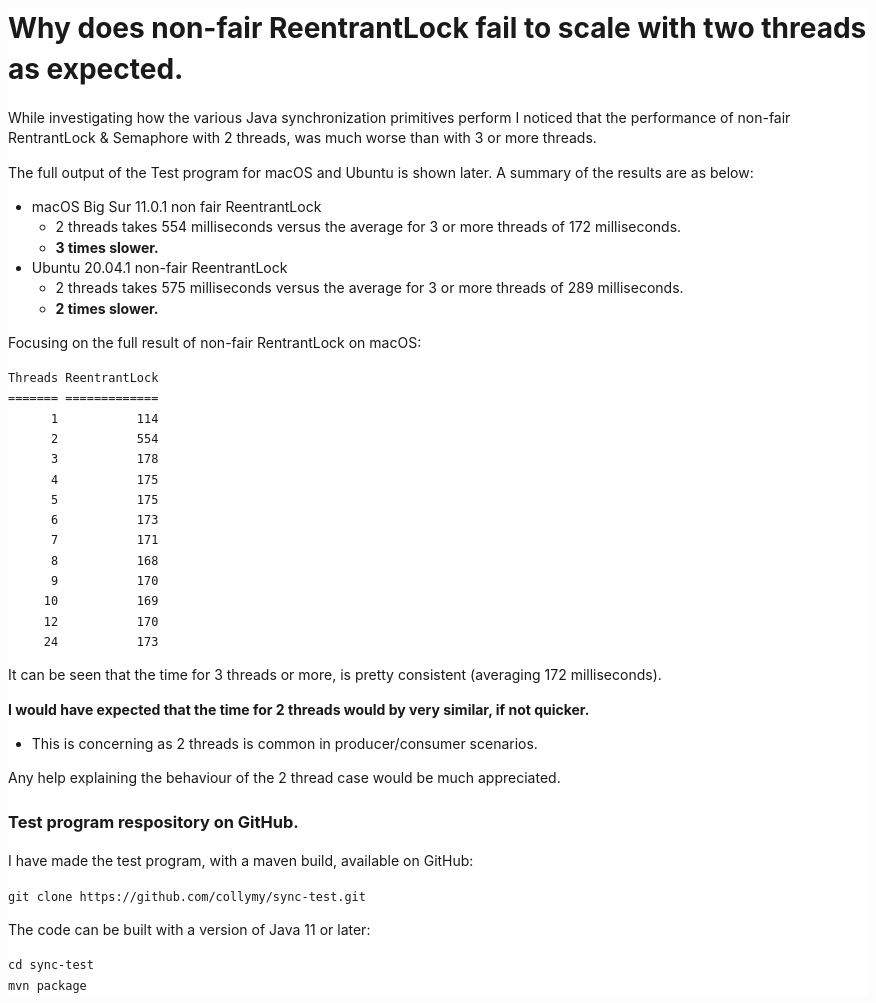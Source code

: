 # Why does non-fair ReentrantLock fail to scale with two threads as expected.

While investigating how the various Java synchronization primitives perform I noticed that the performance of non-fair RentrantLock & Semaphore with 2 threads, was much worse than with 3 or more threads.

The full output of the Test program for macOS and Ubuntu is shown later. A summary of the results are as below:

- macOS Big Sur 11.0.1 non fair ReentrantLock
  - 2 threads takes 554 milliseconds versus the average for 3 or more threads of 172 milliseconds.
  - **3 times slower.**
- Ubuntu 20.04.1 non-fair ReentrantLock
  - 2 threads takes 575 milliseconds versus the average for 3 or more threads of 289 milliseconds.
  - **2 times slower.**

Focusing on the full result of non-fair RentrantLock on macOS:

```
Threads ReentrantLock
======= =============
      1           114
      2           554
      3           178
      4           175
      5           175
      6           173
      7           171
      8           168
      9           170
     10           169
     12           170
     24           173
```

It can be seen that the time for 3 threads or more, is pretty consistent (averaging 172 milliseconds).

**I would have expected that the time for 2 threads would by very similar, if not quicker.**

- This is concerning as 2 threads is common in producer/consumer scenarios.

Any help explaining the behaviour of the 2 thread case would be much appreciated.

### Test program respository on GitHub.

I have made the test program, with a maven build, available on GitHub:

```
git clone https://github.com/collymy/sync-test.git
```
The code can be built with a version of Java 11 or later:

```
cd sync-test
mvn package
```
